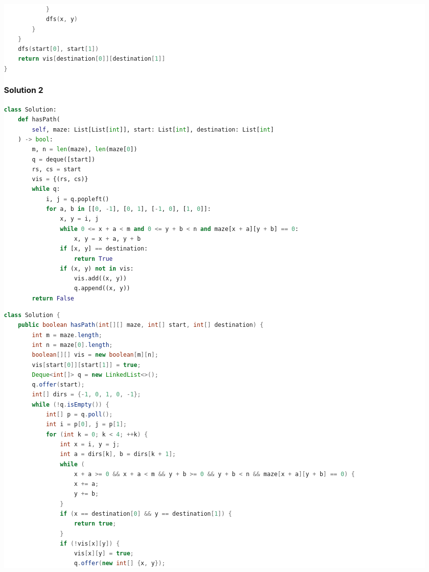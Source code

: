 ```go
			}
			dfs(x, y)
		}
	}
	dfs(start[0], start[1])
	return vis[destination[0]][destination[1]]
}
```



### Solution 2



```python
class Solution:
    def hasPath(
        self, maze: List[List[int]], start: List[int], destination: List[int]
    ) -> bool:
        m, n = len(maze), len(maze[0])
        q = deque([start])
        rs, cs = start
        vis = {(rs, cs)}
        while q:
            i, j = q.popleft()
            for a, b in [[0, -1], [0, 1], [-1, 0], [1, 0]]:
                x, y = i, j
                while 0 <= x + a < m and 0 <= y + b < n and maze[x + a][y + b] == 0:
                    x, y = x + a, y + b
                if [x, y] == destination:
                    return True
                if (x, y) not in vis:
                    vis.add((x, y))
                    q.append((x, y))
        return False
```

```java
class Solution {
    public boolean hasPath(int[][] maze, int[] start, int[] destination) {
        int m = maze.length;
        int n = maze[0].length;
        boolean[][] vis = new boolean[m][n];
        vis[start[0]][start[1]] = true;
        Deque<int[]> q = new LinkedList<>();
        q.offer(start);
        int[] dirs = {-1, 0, 1, 0, -1};
        while (!q.isEmpty()) {
            int[] p = q.poll();
            int i = p[0], j = p[1];
            for (int k = 0; k < 4; ++k) {
                int x = i, y = j;
                int a = dirs[k], b = dirs[k + 1];
                while (
                    x + a >= 0 && x + a < m && y + b >= 0 && y + b < n && maze[x + a][y + b] == 0) {
                    x += a;
                    y += b;
                }
                if (x == destination[0] && y == destination[1]) {
                    return true;
                }
                if (!vis[x][y]) {
                    vis[x][y] = true;
                    q.offer(new int[] {x, y});
```